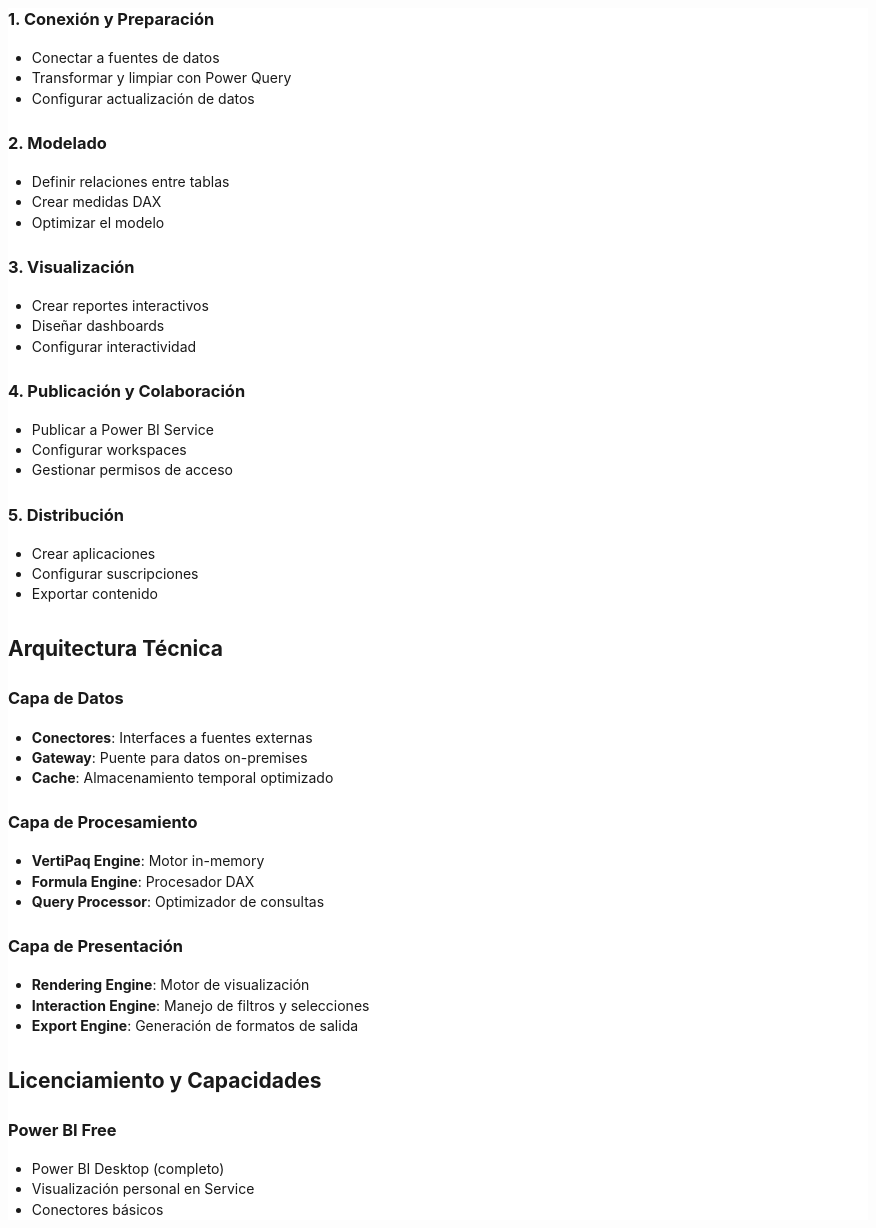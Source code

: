 ### 1. Conexión y Preparación
- Conectar a fuentes de datos
- Transformar y limpiar con Power Query
- Configurar actualización de datos

### 2. Modelado
- Definir relaciones entre tablas
- Crear medidas DAX
- Optimizar el modelo

### 3. Visualización
- Crear reportes interactivos
- Diseñar dashboards
- Configurar interactividad

### 4. Publicación y Colaboración
- Publicar a Power BI Service
- Configurar workspaces
- Gestionar permisos de acceso

### 5. Distribución
- Crear aplicaciones
- Configurar suscripciones
- Exportar contenido

## Arquitectura Técnica

### Capa de Datos
- **Conectores**: Interfaces a fuentes externas
- **Gateway**: Puente para datos on-premises
- **Cache**: Almacenamiento temporal optimizado

### Capa de Procesamiento
- **VertiPaq Engine**: Motor in-memory
- **Formula Engine**: Procesador DAX
- **Query Processor**: Optimizador de consultas

### Capa de Presentación
- **Rendering Engine**: Motor de visualización
- **Interaction Engine**: Manejo de filtros y selecciones
- **Export Engine**: Generación de formatos de salida

## Licenciamiento y Capacidades

### Power BI Free
- Power BI Desktop (completo)
- Visualización personal en Service
- Conectores básicos
